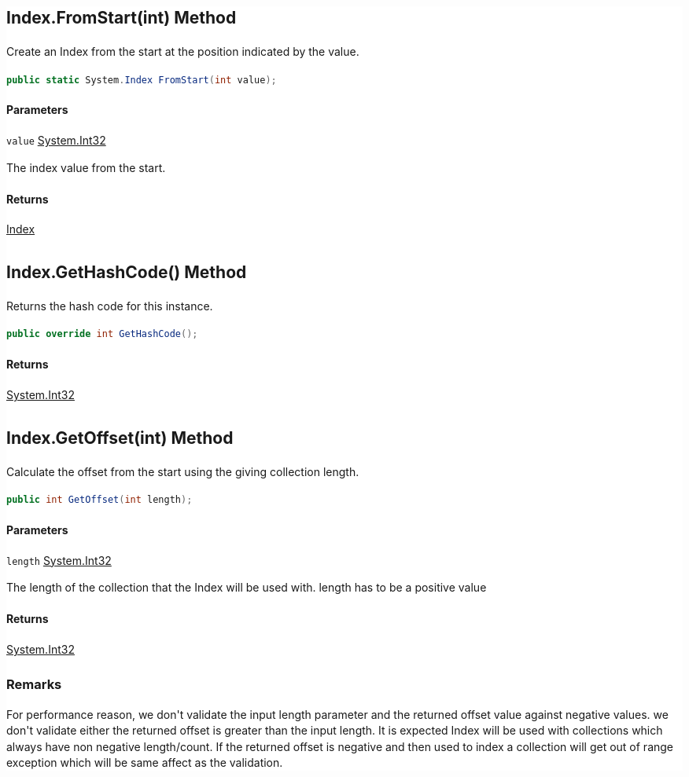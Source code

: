 <a name='System.Index.FromStart(int)'></a>

## Index.FromStart(int) Method

Create an Index from the start at the position indicated by the value.

```csharp
public static System.Index FromStart(int value);
```
#### Parameters

<a name='System.Index.FromStart(int).value'></a>

`value` [System.Int32](https://docs.microsoft.com/en-us/dotnet/api/System.Int32 'System.Int32')

The index value from the start.

#### Returns
[Index](System.Index.md 'System.Index')

<a name='System.Index.GetHashCode()'></a>

## Index.GetHashCode() Method

Returns the hash code for this instance.

```csharp
public override int GetHashCode();
```

#### Returns
[System.Int32](https://docs.microsoft.com/en-us/dotnet/api/System.Int32 'System.Int32')

<a name='System.Index.GetOffset(int)'></a>

## Index.GetOffset(int) Method

Calculate the offset from the start using the giving collection length.

```csharp
public int GetOffset(int length);
```
#### Parameters

<a name='System.Index.GetOffset(int).length'></a>

`length` [System.Int32](https://docs.microsoft.com/en-us/dotnet/api/System.Int32 'System.Int32')

The length of the collection that the Index will be used with. length has to be a positive value

#### Returns
[System.Int32](https://docs.microsoft.com/en-us/dotnet/api/System.Int32 'System.Int32')

### Remarks
For performance reason, we don't validate the input length parameter and the returned offset value against negative values.
we don't validate either the returned offset is greater than the input length.
It is expected Index will be used with collections which always have non negative length/count. If the returned offset is negative and
then used to index a collection will get out of range exception which will be same affect as the validation.
